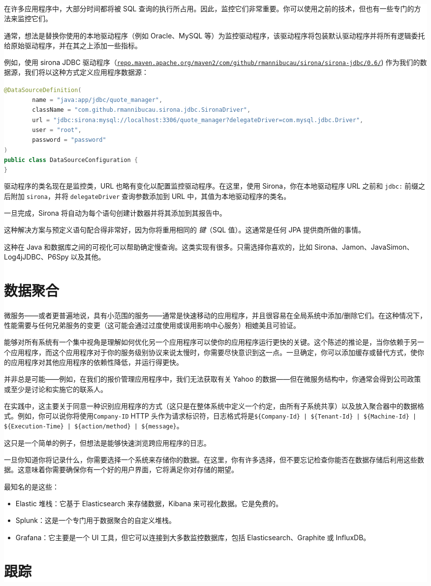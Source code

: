 在许多应用程序中，大部分时间都将被 SQL 查询的执行所占用。因此，监控它们非常重要。你可以使用之前的技术，但也有一些专门的方法来监控它们。

通常，想法是替换你使用的本地驱动程序（例如 Oracle、MySQL 等）为监控驱动程序，该驱动程序将包装默认驱动程序并将所有逻辑委托给原始驱动程序，并在其之上添加一些指标。

例如，使用 sirona JDBC 驱动程序（[`repo.maven.apache.org/maven2/com/github/rmannibucau/sirona/sirona-jdbc/0.6/`](http://repo.maven.apache.org/maven2/com/github/rmannibucau/sirona/sirona-jdbc/0.6/)) 作为我们的数据源，我们将以这种方式定义应用程序数据源：

```java
@DataSourceDefinition(
        name = "java:app/jdbc/quote_manager",
        className = "com.github.rmannibucau.sirona.jdbc.SironaDriver",
        url = "jdbc:sirona:mysql://localhost:3306/quote_manager?delegateDriver=com.mysql.jdbc.Driver",
        user = "root",
        password = "password"
)
public class DataSourceConfiguration {
}
```

驱动程序的类名现在是监控类，URL 也略有变化以配置监控驱动程序。在这里，使用 Sirona，你在本地驱动程序 URL 之前和 `jdbc:` 前缀之后附加 `sirona`，并将 `delegateDriver` 查询参数添加到 URL 中，其值为本地驱动程序的类名。

一旦完成，Sirona 将自动为每个语句创建计数器并将其添加到其报告中。

这种解决方案与预定义语句配合得非常好，因为你将重用相同的 *键*（SQL 值）。这通常是任何 JPA 提供商所做的事情。

这种在 Java 和数据库之间的可视化可以帮助确定慢查询。这类实现有很多。只需选择你喜欢的，比如 Sirona、Jamon、JavaSimon、Log4jJDBC、P6Spy 以及其他。

# 数据聚合

微服务——或者更普遍地说，具有小范围的服务——通常是快速移动的应用程序，并且很容易在全局系统中添加/删除它们。在这种情况下，性能需要与任何兄弟服务的变更（这可能会通过过度使用或误用影响中心服务）相媲美且可验证。

能够对所有系统有一个集中视角是理解如何优化另一个应用程序可以使你的应用程序运行更快的关键。这个陈述的推论是，当你依赖于另一个应用程序，而这个应用程序对于你的服务级别协议来说太慢时，你需要尽快意识到这一点。一旦确定，你可以添加缓存或替代方式，使你的应用程序对其他应用程序的依赖性降低，并运行得更快。

并非总是可能——例如，在我们的报价管理应用程序中，我们无法获取有关 Yahoo 的数据——但在微服务结构中，你通常会得到公司政策或至少是讨论和实施它的联系人。

在实践中，这主要关于同意一种识别应用程序的方式（这只是在整体系统中定义一个约定，由所有子系统共享）以及放入聚合器中的数据格式。例如，你可以说你将使用`Company-ID` HTTP 头作为请求标识符，日志格式将是`${Company-Id} | ${Tenant-Id} | ${Machine-Id} | ${Execution-Time} | ${action/method} | ${message}`。

这只是一个简单的例子，但想法是能够快速浏览跨应用程序的日志。

一旦你知道你将记录什么，你需要选择一个系统来存储你的数据。在这里，你有许多选择，但不要忘记检查你能否在数据存储后利用这些数据。这意味着你需要确保你有一个好的用户界面，它将满足你对存储的期望。

最知名的是这些：

+   Elastic 堆栈：它基于 Elasticsearch 来存储数据，Kibana 来可视化数据。它是免费的。

+   Splunk：这是一个专门用于数据聚合的自定义堆栈。

+   Grafana：它主要是一个 UI 工具，但它可以连接到大多数监控数据库，包括 Elasticsearch、Graphite 或 InfluxDB。

# 跟踪
